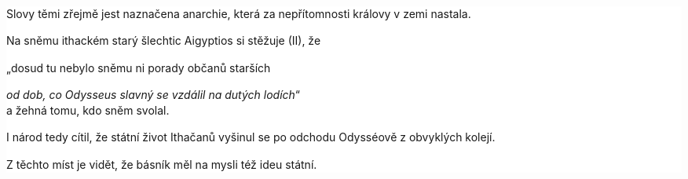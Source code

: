 Slovy těmi zřejmě jest naznačena anarchie, která za nepřítomnosti královy v zemi nastala.

Na sněmu ithackém starý šlechtic Aigyptios si stěžuje (II), že

„dosud tu nebylo sněmu ni porady občanů starších

_od dob, co Odysseus slavný se vzdálil na dutých lodích_“  
a žehná tomu, kdo sněm svolal.

I národ tedy cítil, že státní život Ithačanů vyšinul se po odchodu Odysséově z obvyklých kolejí.

Z těchto míst je vidět, že básník měl na mysli též ideu státní.

[^5]: Píšeme obšírněji o Télemachii nejen proto, že bývá vyhlašována za část později přidanou od cizího básníka, nýbrž i proto, že pochopením této části lze pochopit celek.

[^6]: Zpěv II, III a IV.

[^7]: Zpěv VII, VIII a IX.

[^8]: Zpěv IX, X, XI a XII.

[^9]: Zpěv X, XI.

[^10]: Zpěv XI.

[^11]: Zpěv XI, XII.

[^12]: Zpěv XV, XVI.

[^13]: Zpěv XVII–XXIII.


[^1]: Laichterova sbírka krásného písemnictví XI. _Povídky_ Bjørnstjerna Bjørnsona. Řada II. Str. 171.
[^2]: A. Roemer v _Homerische Aufsatze_ 1913 dovozuje, že Odysseia má ráz demokratický a dělnický a že byla určena drobnému lidu, nikoli šlechtě.
[^3]: Dojem tento mění se v jistotu, jestliže uvážíme některá místa v Odysseii:
[^4]: Vizme, co praví starý král Láertés cizinci (Odysséovi), když se ho tázal, zdali tato země jest Ithaké (XXIV):